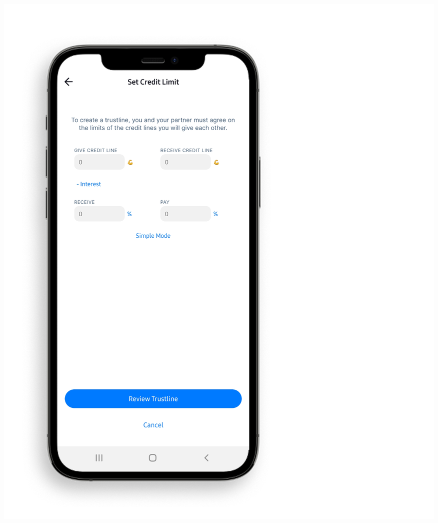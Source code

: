 <a href="../../../assets/images/app_user_guide/v1.11/set_credit_limit_advanced.png"><img class="app_guide_img" src="../../../assets/images/app_user_guide/v1.11/set_credit_limit_advanced.png"></a></center>
